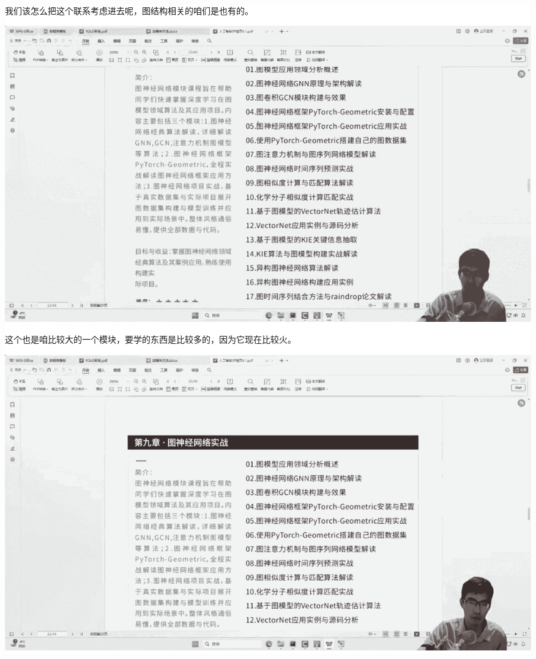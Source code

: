我们该怎么把这个联系考虑进去呢，图结构相关的咱们是也有的。

![](img/9af421549f0fc3becc710709de6812b8_100.png)

这个也是咱比较大的一个模块，要学的东西是比较多的，因为它现在比较火。

![](img/9af421549f0fc3becc710709de6812b8_102.png)
